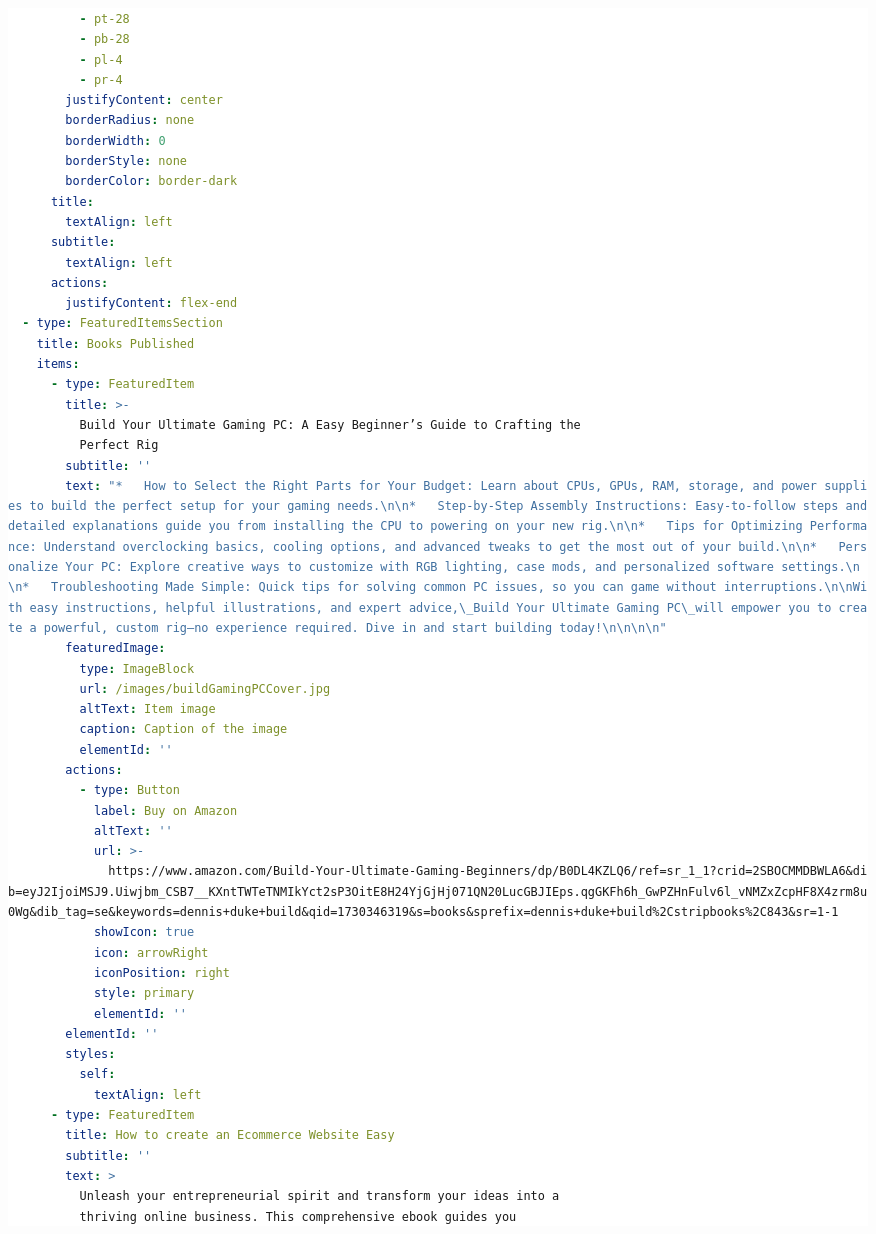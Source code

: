 ```yaml
          - pt-28
          - pb-28
          - pl-4
          - pr-4
        justifyContent: center
        borderRadius: none
        borderWidth: 0
        borderStyle: none
        borderColor: border-dark
      title:
        textAlign: left
      subtitle:
        textAlign: left
      actions:
        justifyContent: flex-end
  - type: FeaturedItemsSection
    title: Books Published
    items:
      - type: FeaturedItem
        title: >-
          Build Your Ultimate Gaming PC: A Easy Beginner’s Guide to Crafting the
          Perfect Rig
        subtitle: ''
        text: "*   How to Select the Right Parts for Your Budget: Learn about CPUs, GPUs, RAM, storage, and power supplies to build the perfect setup for your gaming needs.\n\n*   Step-by-Step Assembly Instructions: Easy-to-follow steps and detailed explanations guide you from installing the CPU to powering on your new rig.\n\n*   Tips for Optimizing Performance: Understand overclocking basics, cooling options, and advanced tweaks to get the most out of your build.\n\n*   Personalize Your PC: Explore creative ways to customize with RGB lighting, case mods, and personalized software settings.\n\n*   Troubleshooting Made Simple: Quick tips for solving common PC issues, so you can game without interruptions.\n\nWith easy instructions, helpful illustrations, and expert advice,\_Build Your Ultimate Gaming PC\_will empower you to create a powerful, custom rig—no experience required. Dive in and start building today!\n\n\n\n"
        featuredImage:
          type: ImageBlock
          url: /images/buildGamingPCCover.jpg
          altText: Item image
          caption: Caption of the image
          elementId: ''
        actions:
          - type: Button
            label: Buy on Amazon
            altText: ''
            url: >-
              https://www.amazon.com/Build-Your-Ultimate-Gaming-Beginners/dp/B0DL4KZLQ6/ref=sr_1_1?crid=2SBOCMMDBWLA6&dib=eyJ2IjoiMSJ9.Uiwjbm_CSB7__KXntTWTeTNMIkYct2sP3OitE8H24YjGjHj071QN20LucGBJIEps.qgGKFh6h_GwPZHnFulv6l_vNMZxZcpHF8X4zrm8u0Wg&dib_tag=se&keywords=dennis+duke+build&qid=1730346319&s=books&sprefix=dennis+duke+build%2Cstripbooks%2C843&sr=1-1
            showIcon: true
            icon: arrowRight
            iconPosition: right
            style: primary
            elementId: ''
        elementId: ''
        styles:
          self:
            textAlign: left
      - type: FeaturedItem
        title: How to create an Ecommerce Website Easy
        subtitle: ''
        text: >
          Unleash your entrepreneurial spirit and transform your ideas into a
          thriving online business. This comprehensive ebook guides you
```